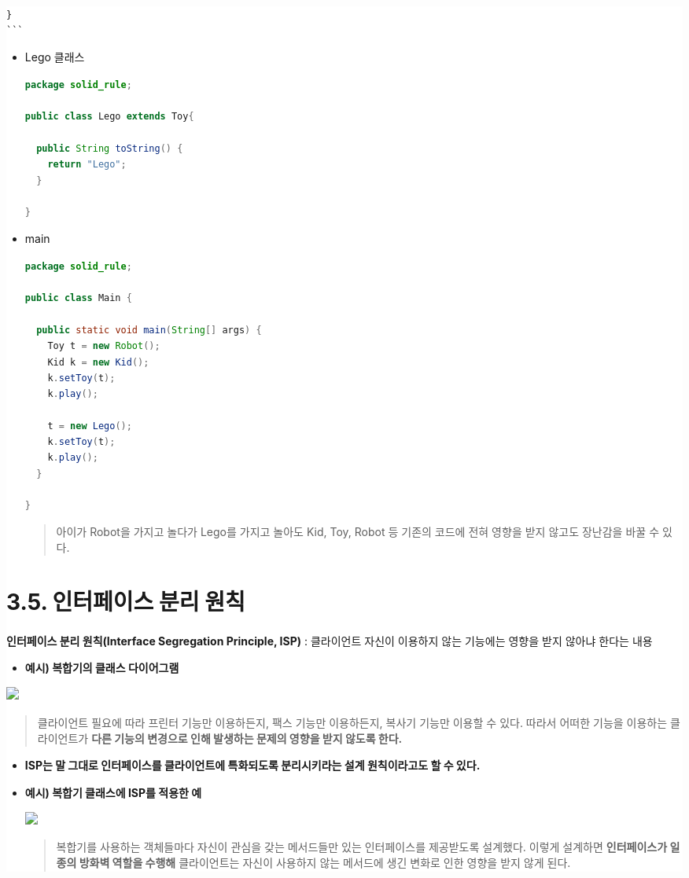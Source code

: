     }
    ```

  * Lego 클래스

    ```java
    package solid_rule;
    
    public class Lego extends Toy{
      
      public String toString() {
        return "Lego";
      }
      
    }
    ```

  * main

    ```java
    package solid_rule;
    
    public class Main {
    
      public static void main(String[] args) {
        Toy t = new Robot();
        Kid k = new Kid();
        k.setToy(t);
        k.play();
        
        t = new Lego();
        k.setToy(t);
        k.play();
      }
      
    }
    ```

    > 아이가 Robot을 가지고 놀다가 Lego를 가지고 놀아도 Kid, Toy, Robot 등 기존의 코드에 전혀 영향을 받지 않고도 장난감을 바꿀 수 있다.



# 3.5. 인터페이스 분리 원칙

**인터페이스 분리 원칙(Interface Segregation Principle, ISP)** : 클라이언트 자신이 이용하지 않는 기능에는 영향을 받지 않아냐 한다는 내용



* **예시) 복합기의 클래스 다이어그램**

<img src="../../capture/스크린샷 2019-08-07 오전 10.40.47.png" width=600>

> 클라이언트 필요에 따라 프린터 기능만 이용하든지, 팩스 기능만 이용하든지, 복사기 기능만 이용할 수 있다. 따라서 어떠한 기능을 이용하는 클라이언트가 **다른 기능의 변경으로 인해 발생하는 문제의 영향을 받지 않도록 한다.** 



* **ISP는 말 그대로 인터페이스를 클라이언트에 특화되도록 분리시키라는 설계 원칙이라고도 할 수 있다.**



* **예시) 복합기 클래스에 ISP를 적용한 예**

  <img src="../../capture/스크린샷 2019-08-07 오전 10.50.09.png" width=600>

  > 복합기를 사용하는 객체들마다 자신이 관심을 갖는 메서드들만 있는 인터페이스를 제공받도록 설계했다. 이렇게 설계하면 **인터페이스가 일종의 방화벽 역할을 수행해** 클라이언트는 자신이 사용하지 않는 메서드에 생긴 변화로 인한 영향을 받지 않게 된다.










